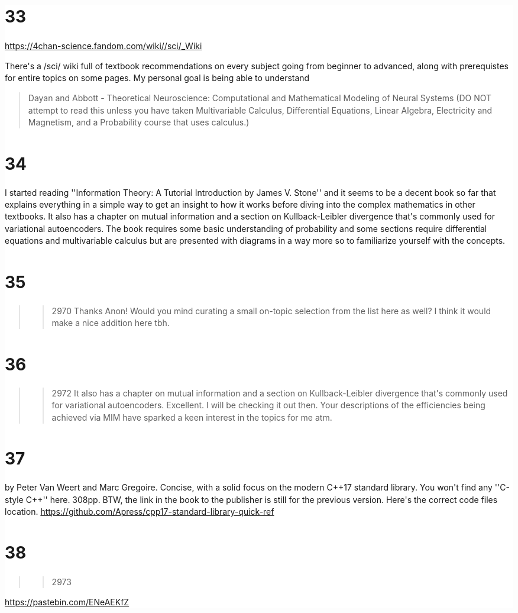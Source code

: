 # 33
https://4chan-science.fandom.com/wiki//sci/_Wiki

There's a /sci/ wiki full of textbook recommendations on every subject going from beginner to advanced, along with prerequistes for entire topics on some pages. My personal goal is being able to understand

>Dayan and Abbott - Theoretical Neuroscience: Computational and Mathematical Modeling of Neural Systems (DO NOT attempt to read this unless you have taken Multivariable Calculus, Differential Equations, Linear Algebra, Electricity and Magnetism, and a Probability course that uses calculus.)

# 34
I started reading ''Information Theory: A Tutorial Introduction by James V. Stone'' and it seems to be a decent book so far that explains everything in a simple way to get an insight to how it works before diving into the complex mathematics in other textbooks. It also has a chapter on mutual information and a section on Kullback-Leibler divergence that's commonly used for variational autoencoders. The book requires some basic understanding of probability and some sections require differential equations and multivariable calculus but are presented with diagrams in a way more so to familiarize yourself with the concepts.

# 35
>>2970
Thanks Anon! Would you mind curating a small on-topic selection from the list here as well? I think it would make a nice addition here tbh.

# 36
>>2972
>It also has a chapter on mutual information and a section on Kullback-Leibler divergence that's commonly used for variational autoencoders.
Excellent. I will be checking it out then. Your descriptions of the efficiencies being achieved via MIM have sparked a keen interest in the topics for me atm.

# 37
by Peter Van Weert and Marc Gregoire.
Concise, with a solid focus on the modern C++17 standard library. You won't find any ''C-style C++'' here. 308pp.
BTW, the link in the book to the publisher is still for the previous version. Here's the correct code files location.
https://github.com/Apress/cpp17-standard-library-quick-ref

# 38
>>2973

https://pastebin.com/ENeAEKfZ
